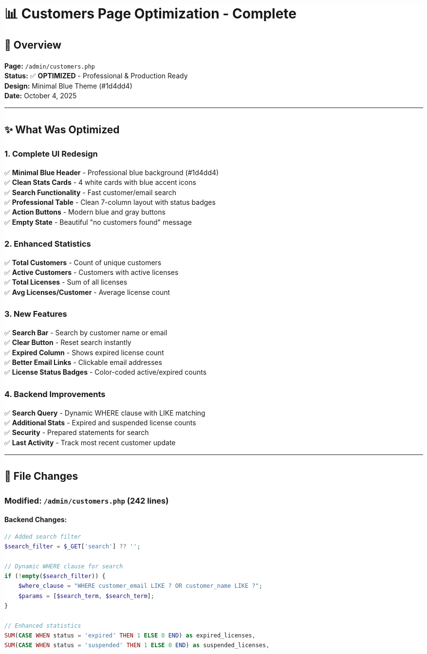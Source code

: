 # 📊 Customers Page Optimization - Complete

## 🎯 Overview

**Page:** `/admin/customers.php`  
**Status:** ✅ **OPTIMIZED** - Professional & Production Ready  
**Design:** Minimal Blue Theme (#1d4dd4)  
**Date:** October 4, 2025

---

## ✨ What Was Optimized

### 1. Complete UI Redesign
✅ **Minimal Blue Header** - Professional blue background (#1d4dd4)  
✅ **Clean Stats Cards** - 4 white cards with blue accent icons  
✅ **Search Functionality** - Fast customer/email search  
✅ **Professional Table** - Clean 7-column layout with status badges  
✅ **Action Buttons** - Modern blue and gray buttons  
✅ **Empty State** - Beautiful "no customers found" message  

### 2. Enhanced Statistics
✅ **Total Customers** - Count of unique customers  
✅ **Active Customers** - Customers with active licenses  
✅ **Total Licenses** - Sum of all licenses  
✅ **Avg Licenses/Customer** - Average license count  

### 3. New Features
✅ **Search Bar** - Search by customer name or email  
✅ **Clear Button** - Reset search instantly  
✅ **Expired Column** - Shows expired license count  
✅ **Better Email Links** - Clickable email addresses  
✅ **License Status Badges** - Color-coded active/expired counts  

### 4. Backend Improvements
✅ **Search Query** - Dynamic WHERE clause with LIKE matching  
✅ **Additional Stats** - Expired and suspended license counts  
✅ **Security** - Prepared statements for search  
✅ **Last Activity** - Track most recent customer update  

---

## 📁 File Changes

### Modified: `/admin/customers.php` (242 lines)

**Backend Changes:**
```php
// Added search filter
$search_filter = $_GET['search'] ?? '';

// Dynamic WHERE clause for search
if (!empty($search_filter)) {
    $where_clause = "WHERE customer_email LIKE ? OR customer_name LIKE ?";
    $params = [$search_term, $search_term];
}

// Enhanced statistics
SUM(CASE WHEN status = 'expired' THEN 1 ELSE 0 END) as expired_licenses,
SUM(CASE WHEN status = 'suspended' THEN 1 ELSE 0 END) as suspended_licenses,
```
